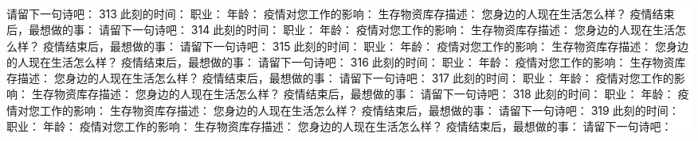 请留下一句诗吧：
313
此刻的时间：
职业：
年龄：
疫情对您工作的影响：
生存物资库存描述：
您身边的人现在生活怎么样？
疫情结束后，最想做的事：
请留下一句诗吧：
314
此刻的时间：
职业：
年龄：
疫情对您工作的影响：
生存物资库存描述：
您身边的人现在生活怎么样？
疫情结束后，最想做的事：
请留下一句诗吧：
315
此刻的时间：
职业：
年龄：
疫情对您工作的影响：
生存物资库存描述：
您身边的人现在生活怎么样？
疫情结束后，最想做的事：
请留下一句诗吧：
316
此刻的时间：
职业：
年龄：
疫情对您工作的影响：
生存物资库存描述：
您身边的人现在生活怎么样？
疫情结束后，最想做的事：
请留下一句诗吧：
317
此刻的时间：
职业：
年龄：
疫情对您工作的影响：
生存物资库存描述：
您身边的人现在生活怎么样？
疫情结束后，最想做的事：
请留下一句诗吧：
318
此刻的时间：
职业：
年龄：
疫情对您工作的影响：
生存物资库存描述：
您身边的人现在生活怎么样？
疫情结束后，最想做的事：
请留下一句诗吧：
319
此刻的时间：
职业：
年龄：
疫情对您工作的影响：
生存物资库存描述：
您身边的人现在生活怎么样？
疫情结束后，最想做的事：
请留下一句诗吧：